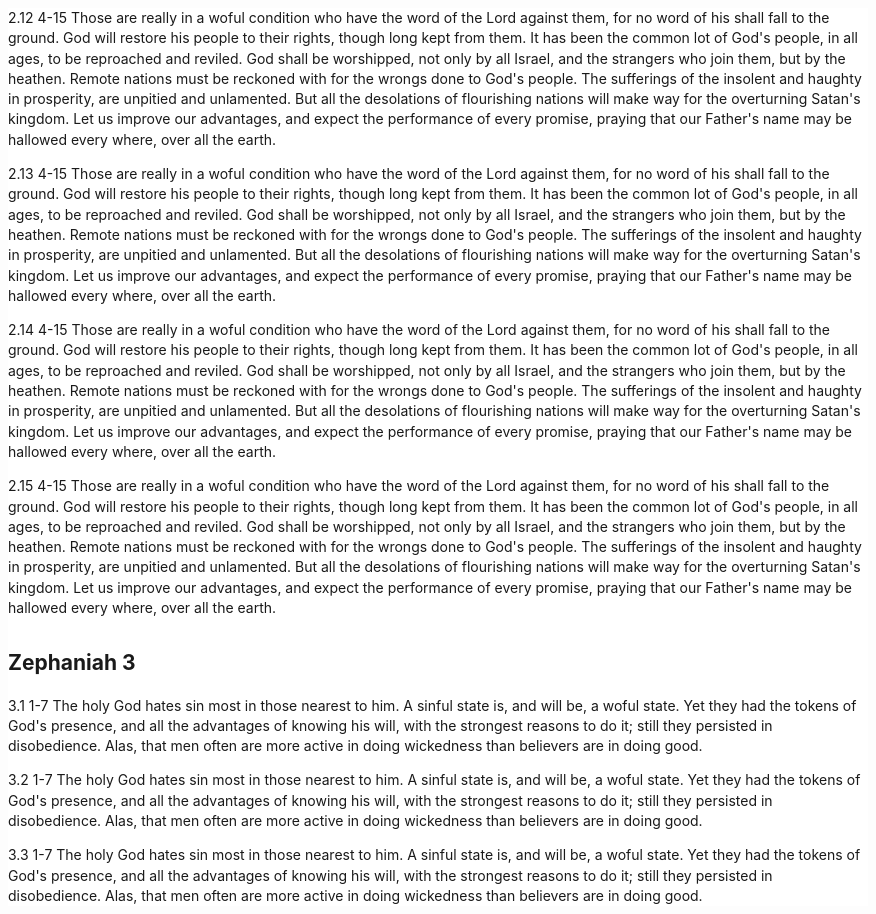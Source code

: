 2.12 4-15 Those are really in a woful condition who have the word of the Lord against them, for no word of his shall fall to the ground. God will restore his people to their rights, though long kept from them. It has been the common lot of God's people, in all ages, to be reproached and reviled. God shall be worshipped, not only by all Israel, and the strangers who join them, but by the heathen. Remote nations must be reckoned with for the wrongs done to God's people. The sufferings of the insolent and haughty in prosperity, are unpitied and unlamented. But all the desolations of flourishing nations will make way for the overturning Satan's kingdom. Let us improve our advantages, and expect the performance of every promise, praying that our Father's name may be hallowed every where, over all the earth.

2.13 4-15 Those are really in a woful condition who have the word of the Lord against them, for no word of his shall fall to the ground. God will restore his people to their rights, though long kept from them. It has been the common lot of God's people, in all ages, to be reproached and reviled. God shall be worshipped, not only by all Israel, and the strangers who join them, but by the heathen. Remote nations must be reckoned with for the wrongs done to God's people. The sufferings of the insolent and haughty in prosperity, are unpitied and unlamented. But all the desolations of flourishing nations will make way for the overturning Satan's kingdom. Let us improve our advantages, and expect the performance of every promise, praying that our Father's name may be hallowed every where, over all the earth.

2.14 4-15 Those are really in a woful condition who have the word of the Lord against them, for no word of his shall fall to the ground. God will restore his people to their rights, though long kept from them. It has been the common lot of God's people, in all ages, to be reproached and reviled. God shall be worshipped, not only by all Israel, and the strangers who join them, but by the heathen. Remote nations must be reckoned with for the wrongs done to God's people. The sufferings of the insolent and haughty in prosperity, are unpitied and unlamented. But all the desolations of flourishing nations will make way for the overturning Satan's kingdom. Let us improve our advantages, and expect the performance of every promise, praying that our Father's name may be hallowed every where, over all the earth.

2.15 4-15 Those are really in a woful condition who have the word of the Lord against them, for no word of his shall fall to the ground. God will restore his people to their rights, though long kept from them. It has been the common lot of God's people, in all ages, to be reproached and reviled. God shall be worshipped, not only by all Israel, and the strangers who join them, but by the heathen. Remote nations must be reckoned with for the wrongs done to God's people. The sufferings of the insolent and haughty in prosperity, are unpitied and unlamented. But all the desolations of flourishing nations will make way for the overturning Satan's kingdom. Let us improve our advantages, and expect the performance of every promise, praying that our Father's name may be hallowed every where, over all the earth.

## Zephaniah 3

3.1 1-7 The holy God hates sin most in those nearest to him. A sinful state is, and will be, a woful state. Yet they had the tokens of God's presence, and all the advantages of knowing his will, with the strongest reasons to do it; still they persisted in disobedience. Alas, that men often are more active in doing wickedness than believers are in doing good.

3.2 1-7 The holy God hates sin most in those nearest to him. A sinful state is, and will be, a woful state. Yet they had the tokens of God's presence, and all the advantages of knowing his will, with the strongest reasons to do it; still they persisted in disobedience. Alas, that men often are more active in doing wickedness than believers are in doing good.

3.3 1-7 The holy God hates sin most in those nearest to him. A sinful state is, and will be, a woful state. Yet they had the tokens of God's presence, and all the advantages of knowing his will, with the strongest reasons to do it; still they persisted in disobedience. Alas, that men often are more active in doing wickedness than believers are in doing good.
